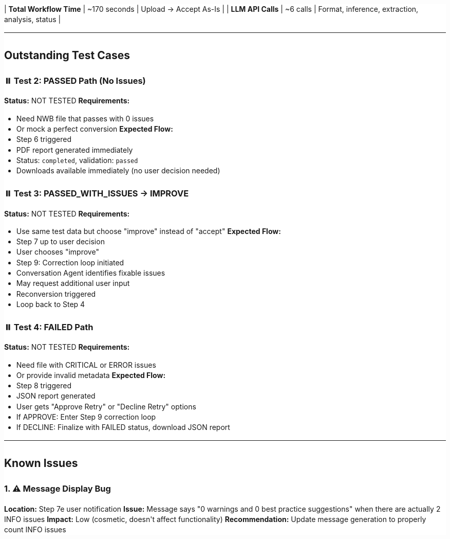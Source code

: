 | **Total Workflow Time** | ~170 seconds | Upload → Accept As-Is |
| **LLM API Calls** | ~6 calls | Format, inference, extraction, analysis, status |

---

## Outstanding Test Cases

### ⏸️ Test 2: PASSED Path (No Issues)
**Status:** NOT TESTED
**Requirements:**
- Need NWB file that passes with 0 issues
- Or mock a perfect conversion
**Expected Flow:**
- Step 6 triggered
- PDF report generated immediately
- Status: `completed`, validation: `passed`
- Downloads available immediately (no user decision needed)

### ⏸️ Test 3: PASSED_WITH_ISSUES → IMPROVE
**Status:** NOT TESTED
**Requirements:**
- Use same test data but choose "improve" instead of "accept"
**Expected Flow:**
- Step 7 up to user decision
- User chooses "improve"
- Step 9: Correction loop initiated
- Conversation Agent identifies fixable issues
- May request additional user input
- Reconversion triggered
- Loop back to Step 4

### ⏸️ Test 4: FAILED Path
**Status:** NOT TESTED
**Requirements:**
- Need file with CRITICAL or ERROR issues
- Or provide invalid metadata
**Expected Flow:**
- Step 8 triggered
- JSON report generated
- User gets "Approve Retry" or "Decline Retry" options
- If APPROVE: Enter Step 9 correction loop
- If DECLINE: Finalize with FAILED status, download JSON report

---

## Known Issues

### 1. ⚠️ Message Display Bug
**Location:** Step 7e user notification
**Issue:** Message says "0 warnings and 0 best practice suggestions" when there are actually 2 INFO issues
**Impact:** Low (cosmetic, doesn't affect functionality)
**Recommendation:** Update message generation to properly count INFO issues
